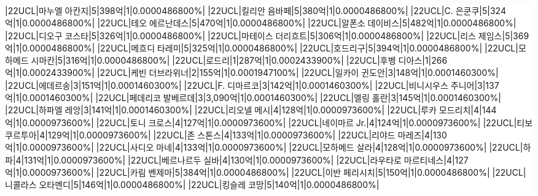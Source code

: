 |22UCL|마누엘 아칸지|5|398억|1|0.0000486800%|
|22UCL|킬리안 음바페|5|380억|1|0.0000486800%|
|22UCL|C. 은쿤쿠|5|324억|1|0.0000486800%|
|22UCL|테오 에르난데스|5|470억|1|0.0000486800%|
|22UCL|알폰소 데이비스|5|482억|1|0.0000486800%|
|22UCL|디오구 코스타|5|326억|1|0.0000486800%|
|22UCL|마테이스 더리흐트|5|306억|1|0.0000486800%|
|22UCL|리스 제임스|5|369억|1|0.0000486800%|
|22UCL|메흐디 타레미|5|325억|1|0.0000486800%|
|22UCL|호드리구|5|394억|1|0.0000486800%|
|22UCL|모하메드 시마칸|5|316억|1|0.0000486800%|
|22UCL|로드리|1|287억|1|0.0002433900%|
|22UCL|후벵 디아스|1|266억|1|0.0002433900%|
|22UCL|케빈 더브라위너|2|155억|1|0.0001947100%|
|22UCL|일카이 귄도안|3|148억|1|0.0001460300%|
|22UCL|에데르송|3|151억|1|0.0001460300%|
|22UCL|F. 디마르코|3|142억|1|0.0001460300%|
|22UCL|비니시우스 주니어|3|137억|1|0.0001460300%|
|22UCL|페데리코 발베르데|3|3,090억|1|0.0001460300%|
|22UCL|엘링 홀란|3|145억|1|0.0001460300%|
|22UCL|하파엘 레앙|3|141억|1|0.0001460300%|
|22UCL|리오넬 메시|4|128억|1|0.0000973600%|
|22UCL|루카 모드리치|4|144억|1|0.0000973600%|
|22UCL|토니 크로스|4|127억|1|0.0000973600%|
|22UCL|네이마르 Jr.|4|124억|1|0.0000973600%|
|22UCL|티보 쿠르투아|4|129억|1|0.0000973600%|
|22UCL|존 스톤스|4|133억|1|0.0000973600%|
|22UCL|리야드 마레즈|4|130억|1|0.0000973600%|
|22UCL|사디오 마네|4|133억|1|0.0000973600%|
|22UCL|모하메드 살라|4|128억|1|0.0000973600%|
|22UCL|하파|4|131억|1|0.0000973600%|
|22UCL|베르나르두 실바|4|130억|1|0.0000973600%|
|22UCL|라우타로 마르티네스|4|127억|1|0.0000973600%|
|22UCL|카림 벤제마|5|384억|1|0.0000486800%|
|22UCL|이반 페리시치|5|150억|1|0.0000486800%|
|22UCL|니콜라스 오타멘디|5|146억|1|0.0000486800%|
|22UCL|킹슬레 코망|5|140억|1|0.0000486800%|